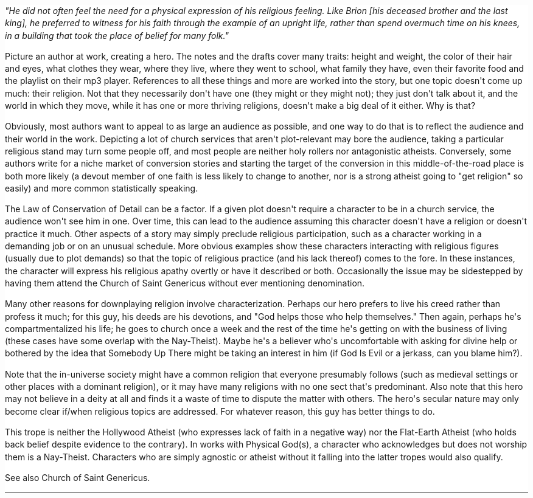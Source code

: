 _"He did not often feel the need for a physical expression of his religious feeling. Like Brion \[his deceased brother and the last king\], he preferred to witness for his faith through the example of an upright life, rather than spend overmuch time on his knees, in a building that took the place of belief for many folk."_

Picture an author at work, creating a hero. The notes and the drafts cover many traits: height and weight, the color of their hair and eyes, what clothes they wear, where they live, where they went to school, what family they have, even their favorite food and the playlist on their mp3 player. References to all these things and more are worked into the story, but one topic doesn't come up much: their religion. Not that they necessarily don't have one (they might or they might not); they just don't talk about it, and the world in which they move, while it has one or more thriving religions, doesn't make a big deal of it either. Why is that?

Obviously, most authors want to appeal to as large an audience as possible, and one way to do that is to reflect the audience and their world in the work. Depicting a lot of church services that aren't plot-relevant may bore the audience, taking a particular religious stand may turn some people off, and most people are neither holy rollers nor antagonistic atheists. Conversely, some authors write for a niche market of conversion stories and starting the target of the conversion in this middle-of-the-road place is both more likely (a devout member of one faith is less likely to change to another, nor is a strong atheist going to "get religion" so easily) and more common statistically speaking.

The Law of Conservation of Detail can be a factor. If a given plot doesn't require a character to be in a church service, the audience won't see him in one. Over time, this can lead to the audience assuming this character doesn't have a religion or doesn't practice it much. Other aspects of a story may simply preclude religious participation, such as a character working in a demanding job or on an unusual schedule. More obvious examples show these characters interacting with religious figures (usually due to plot demands) so that the topic of religious practice (and his lack thereof) comes to the fore. In these instances, the character will express his religious apathy overtly or have it described or both. Occasionally the issue may be sidestepped by having them attend the Church of Saint Genericus without ever mentioning denomination.

Many other reasons for downplaying religion involve characterization. Perhaps our hero prefers to live his creed rather than profess it much; for this guy, his deeds are his devotions, and "God helps those who help themselves." Then again, perhaps he's compartmentalized his life; he goes to church once a week and the rest of the time he's getting on with the business of living (these cases have some overlap with the Nay-Theist). Maybe he's a believer who's uncomfortable with asking for divine help or bothered by the idea that Somebody Up There might be taking an interest in him (if God Is Evil or a jerkass, can you blame him?).

Note that the in-universe society might have a common religion that everyone presumably follows (such as medieval settings or other places with a dominant religion), or it may have many religions with no one sect that's predominant. Also note that this hero may not believe in a deity at all and finds it a waste of time to dispute the matter with others. The hero's secular nature may only become clear if/when religious topics are addressed. For whatever reason, this guy has better things to do.

This trope is neither the Hollywood Atheist (who expresses lack of faith in a negative way) nor the Flat-Earth Atheist (who holds back belief despite evidence to the contrary). In works with Physical God(s), a character who acknowledges but does not worship them is a Nay-Theist. Characters who are simply agnostic or atheist without it falling into the latter tropes would also qualify.

See also Church of Saint Genericus.

___
